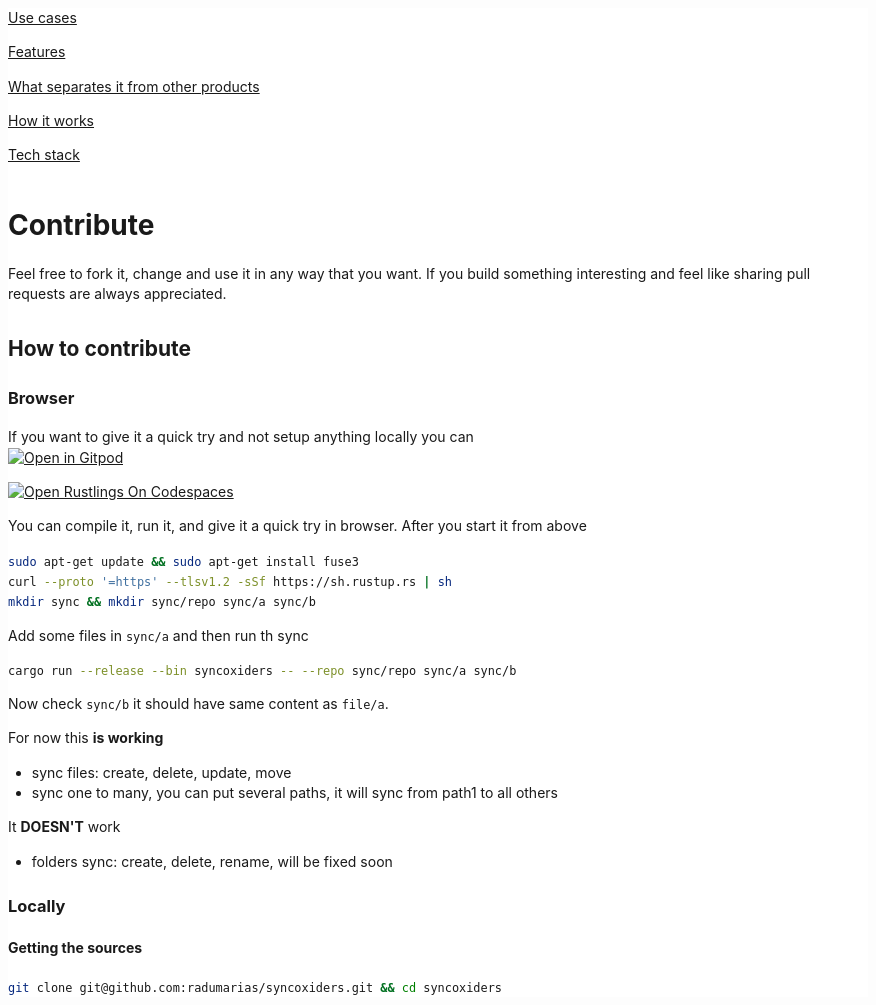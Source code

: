 [Use cases](website/pages/use-cases.md)

[Features](website/pages/features.md)

[What separates it from other products](website/pages/compare.md)

[How it works](website/pages/how-it-works.md)

[Tech stack](website/pages/stack.md)

# Contribute

Feel free to fork it, change and use it in any way that you want. If you build something interesting and feel like sharing pull requests are always appreciated.

## How to contribute

### Browser

If you want to give it a quick try and not setup anything locally you can  
[![Open in Gitpod](https://gitpod.io/button/open-in-gitpod.svg)](https://gitpod.io/#https://github.com/radumarias/syncoxiders)

[![Open Rustlings On Codespaces](https://github.com/codespaces/badge.svg)](https://github.com/codespaces/new/?repo=radumarias%2Fsyncoxiders&ref=main)

You can compile it, run it, and give it a quick try in browser. After you start it from above

```bash
sudo apt-get update && sudo apt-get install fuse3
curl --proto '=https' --tlsv1.2 -sSf https://sh.rustup.rs | sh
mkdir sync && mkdir sync/repo sync/a sync/b
```

Add some files in `sync/a` and then run th sync

```bash
cargo run --release --bin syncoxiders -- --repo sync/repo sync/a sync/b
```

Now check `sync/b` it should have same content as `file/a`.

For now this **is working**
- sync files: create, delete, update, move
- sync one to many, you can put several paths, it will sync from path1 to all others

It **DOESN'T** work
- folders sync: create, delete, rename, will be fixed soon

### Locally

#### Getting the sources

```bash
git clone git@github.com:radumarias/syncoxiders.git && cd syncoxiders
````
